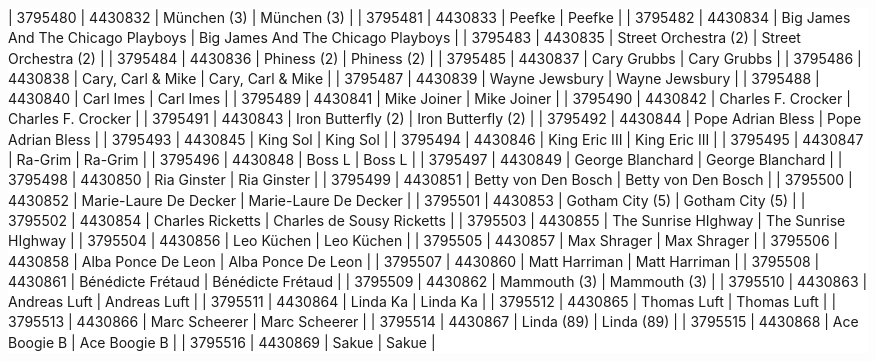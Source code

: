 | 3795480 | 4430832 | München (3) | München (3) |
| 3795481 | 4430833 | Peefke | Peefke |
| 3795482 | 4430834 | Big James And The Chicago Playboys | Big James And The Chicago Playboys |
| 3795483 | 4430835 | Street Orchestra (2) | Street Orchestra (2) |
| 3795484 | 4430836 | Phiness (2) | Phiness (2) |
| 3795485 | 4430837 | Cary Grubbs | Cary Grubbs |
| 3795486 | 4430838 | Cary, Carl & Mike | Cary, Carl & Mike |
| 3795487 | 4430839 | Wayne Jewsbury | Wayne Jewsbury |
| 3795488 | 4430840 | Carl Imes | Carl Imes |
| 3795489 | 4430841 | Mike Joiner | Mike Joiner |
| 3795490 | 4430842 | Charles F. Crocker | Charles F. Crocker |
| 3795491 | 4430843 | Iron Butterfly (2) | Iron Butterfly (2) |
| 3795492 | 4430844 | Pope Adrian Bless | Pope Adrian Bless |
| 3795493 | 4430845 | King Sol | King Sol |
| 3795494 | 4430846 | King Eric III | King Eric III |
| 3795495 | 4430847 | Ra-Grim | Ra-Grim |
| 3795496 | 4430848 | Boss L | Boss L |
| 3795497 | 4430849 | George Blanchard | George Blanchard |
| 3795498 | 4430850 | Ria Ginster | Ria Ginster |
| 3795499 | 4430851 | Betty von Den Bosch | Betty von Den Bosch |
| 3795500 | 4430852 | Marie-Laure De Decker | Marie-Laure De Decker |
| 3795501 | 4430853 | Gotham City (5) | Gotham City (5) |
| 3795502 | 4430854 | Charles Ricketts | Charles de Sousy Ricketts |
| 3795503 | 4430855 | The Sunrise HIghway | The Sunrise HIghway |
| 3795504 | 4430856 | Leo Küchen | Leo Küchen |
| 3795505 | 4430857 | Max Shrager | Max Shrager |
| 3795506 | 4430858 | Alba Ponce De Leon | Alba Ponce De Leon |
| 3795507 | 4430860 | Matt Harriman | Matt Harriman |
| 3795508 | 4430861 | Bénédicte Frétaud | Bénédicte Frétaud |
| 3795509 | 4430862 | Mammouth (3) | Mammouth (3) |
| 3795510 | 4430863 | Andreas Luft | Andreas Luft |
| 3795511 | 4430864 | Linda Ka | Linda Ka |
| 3795512 | 4430865 | Thomas Luft | Thomas Luft |
| 3795513 | 4430866 | Marc Scheerer | Marc Scheerer |
| 3795514 | 4430867 | Linda (89) | Linda (89) |
| 3795515 | 4430868 | Ace Boogie B | Ace Boogie B |
| 3795516 | 4430869 | Sakue | Sakue |